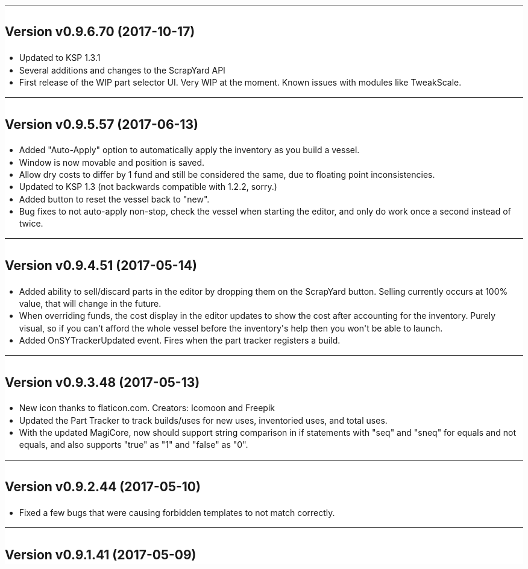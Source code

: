 
---

## Version v0.9.6.70 (2017-10-17)

* Updated to KSP 1.3.1
* Several additions and changes to the ScrapYard API
* First release of the WIP part selector UI. Very WIP at the moment. Known issues with modules like TweakScale.

---

## Version v0.9.5.57 (2017-06-13)

* Added "Auto-Apply" option to automatically apply the inventory as you build a vessel.
* Window is now movable and position is saved.
* Allow dry costs to differ by 1 fund and still be considered the same, due to floating point inconsistencies.
* Updated to KSP 1.3 (not backwards compatible with 1.2.2, sorry.)
* Added button to reset the vessel back to "new".
* Bug fixes to not auto-apply non-stop, check the vessel when starting the editor, and only do work once a second instead of twice.

---

## Version v0.9.4.51 (2017-05-14)

* Added ability to sell/discard parts in the editor by dropping them on the ScrapYard button. Selling currently occurs at 100% value, that will change in the future.
* When overriding funds, the cost display in the editor updates to show the cost after accounting for the inventory. Purely visual, so if you can't afford the whole vessel before the inventory's help then you won't be able to launch.
* Added OnSYTrackerUpdated event. Fires when the part tracker registers a build.

---

## Version v0.9.3.48 (2017-05-13)

* New icon thanks to flaticon.com. Creators: Icomoon and Freepik
* Updated the Part Tracker to track builds/uses for new uses, inventoried uses, and total uses.
* With the updated MagiCore, now should support string comparison in if statements with "seq" and "sneq" for equals and not equals, and also supports "true" as "1" and "false" as "0".

---

## Version v0.9.2.44 (2017-05-10)

* Fixed a few bugs that were causing forbidden templates to not match correctly.

---

## Version v0.9.1.41 (2017-05-09)
